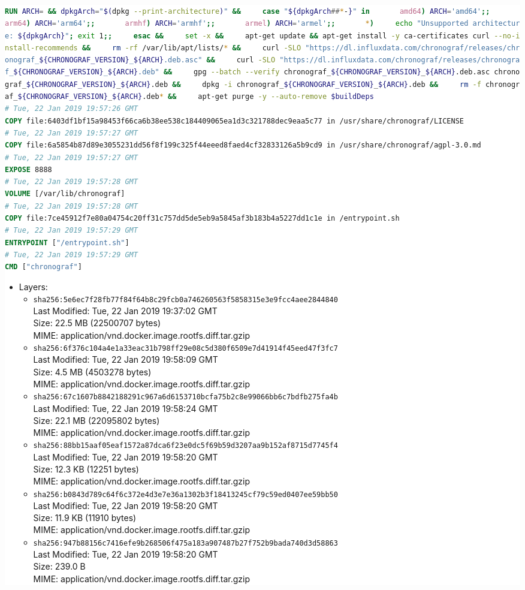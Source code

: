 ```dockerfile
RUN ARCH= && dpkgArch="$(dpkg --print-architecture)" &&     case "${dpkgArch##*-}" in       amd64) ARCH='amd64';;       arm64) ARCH='arm64';;       armhf) ARCH='armhf';;       armel) ARCH='armel';;       *)     echo "Unsupported architecture: ${dpkgArch}"; exit 1;;     esac &&     set -x &&     apt-get update && apt-get install -y ca-certificates curl --no-install-recommends &&     rm -rf /var/lib/apt/lists/* &&     curl -SLO "https://dl.influxdata.com/chronograf/releases/chronograf_${CHRONOGRAF_VERSION}_${ARCH}.deb.asc" &&     curl -SLO "https://dl.influxdata.com/chronograf/releases/chronograf_${CHRONOGRAF_VERSION}_${ARCH}.deb" &&     gpg --batch --verify chronograf_${CHRONOGRAF_VERSION}_${ARCH}.deb.asc chronograf_${CHRONOGRAF_VERSION}_${ARCH}.deb &&     dpkg -i chronograf_${CHRONOGRAF_VERSION}_${ARCH}.deb &&     rm -f chronograf_${CHRONOGRAF_VERSION}_${ARCH}.deb* &&     apt-get purge -y --auto-remove $buildDeps
# Tue, 22 Jan 2019 19:57:26 GMT
COPY file:6403df1bf15a98453f66ca6b38ee538c184409065ea1d3c321788dec9eaa5c77 in /usr/share/chronograf/LICENSE 
# Tue, 22 Jan 2019 19:57:27 GMT
COPY file:6a5854b87d89e3055231dd56f8f199c325f44eeed8faed4cf32833126a5b9cd9 in /usr/share/chronograf/agpl-3.0.md 
# Tue, 22 Jan 2019 19:57:27 GMT
EXPOSE 8888
# Tue, 22 Jan 2019 19:57:28 GMT
VOLUME [/var/lib/chronograf]
# Tue, 22 Jan 2019 19:57:28 GMT
COPY file:7ce45912f7e80a04754c20ff31c757dd5de5eb9a5845af3b183b4a5227dd1c1e in /entrypoint.sh 
# Tue, 22 Jan 2019 19:57:29 GMT
ENTRYPOINT ["/entrypoint.sh"]
# Tue, 22 Jan 2019 19:57:29 GMT
CMD ["chronograf"]
```

-	Layers:
	-	`sha256:5e6ec7f28fb77f84f64b8c29fcb0a746260563f5858315e3e9fcc4aee2844840`  
		Last Modified: Tue, 22 Jan 2019 19:37:02 GMT  
		Size: 22.5 MB (22500707 bytes)  
		MIME: application/vnd.docker.image.rootfs.diff.tar.gzip
	-	`sha256:6f376c104a4e1a33eac31b798ff29e08c5d380f6509e7d41914f45eed47f3fc7`  
		Last Modified: Tue, 22 Jan 2019 19:58:09 GMT  
		Size: 4.5 MB (4503278 bytes)  
		MIME: application/vnd.docker.image.rootfs.diff.tar.gzip
	-	`sha256:67c1607b8842188291c967a6d6153710bcfa75b2c8e99066bb6c7bdfb275fa4b`  
		Last Modified: Tue, 22 Jan 2019 19:58:24 GMT  
		Size: 22.1 MB (22095802 bytes)  
		MIME: application/vnd.docker.image.rootfs.diff.tar.gzip
	-	`sha256:88bb15aaf05eaf1572a87dca6f23e0dc5f69b59d3207aa9b152af8715d7745f4`  
		Last Modified: Tue, 22 Jan 2019 19:58:20 GMT  
		Size: 12.3 KB (12251 bytes)  
		MIME: application/vnd.docker.image.rootfs.diff.tar.gzip
	-	`sha256:b0843d789c64f6c372e4d3e7e36a1302b3f18413245cf79c59ed0407ee59bb50`  
		Last Modified: Tue, 22 Jan 2019 19:58:20 GMT  
		Size: 11.9 KB (11910 bytes)  
		MIME: application/vnd.docker.image.rootfs.diff.tar.gzip
	-	`sha256:947b88156c7416efe9b268506f475a183a907487b27f752b9bada740d3d58863`  
		Last Modified: Tue, 22 Jan 2019 19:58:20 GMT  
		Size: 239.0 B  
		MIME: application/vnd.docker.image.rootfs.diff.tar.gzip

